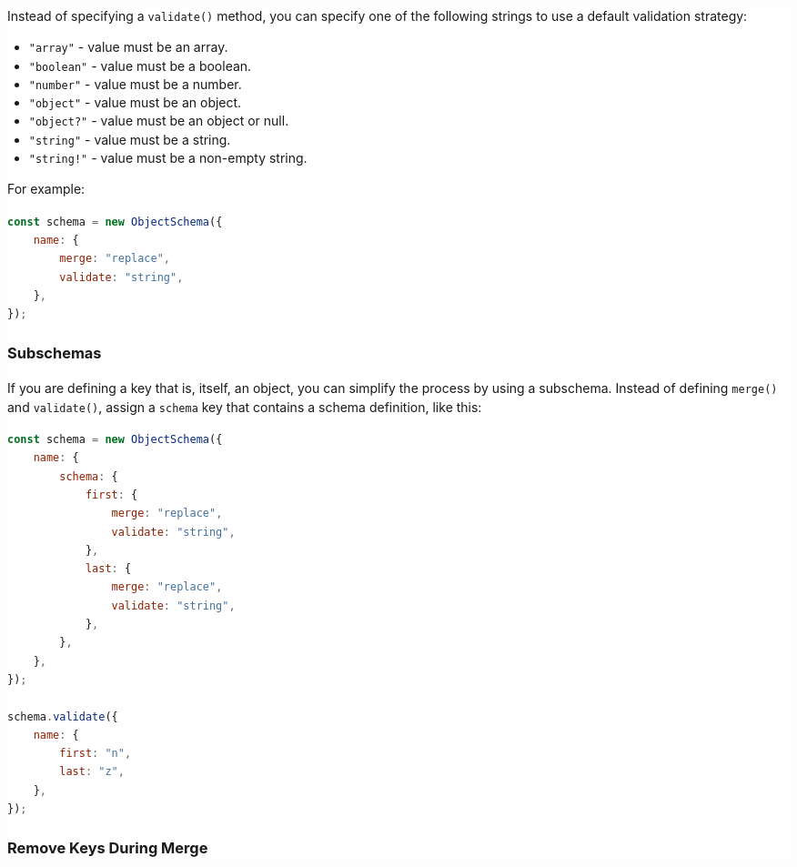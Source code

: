 Instead of specifying a `validate()` method, you can specify one of the following strings to use a default validation strategy:

- `"array"` - value must be an array.
- `"boolean"` - value must be a boolean.
- `"number"` - value must be a number.
- `"object"` - value must be an object.
- `"object?"` - value must be an object or null.
- `"string"` - value must be a string.
- `"string!"` - value must be a non-empty string.

For example:

```js
const schema = new ObjectSchema({
	name: {
		merge: "replace",
		validate: "string",
	},
});
```

### Subschemas

If you are defining a key that is, itself, an object, you can simplify the process by using a subschema. Instead of defining `merge()` and `validate()`, assign a `schema` key that contains a schema definition, like this:

```js
const schema = new ObjectSchema({
	name: {
		schema: {
			first: {
				merge: "replace",
				validate: "string",
			},
			last: {
				merge: "replace",
				validate: "string",
			},
		},
	},
});

schema.validate({
	name: {
		first: "n",
		last: "z",
	},
});
```

### Remove Keys During Merge
